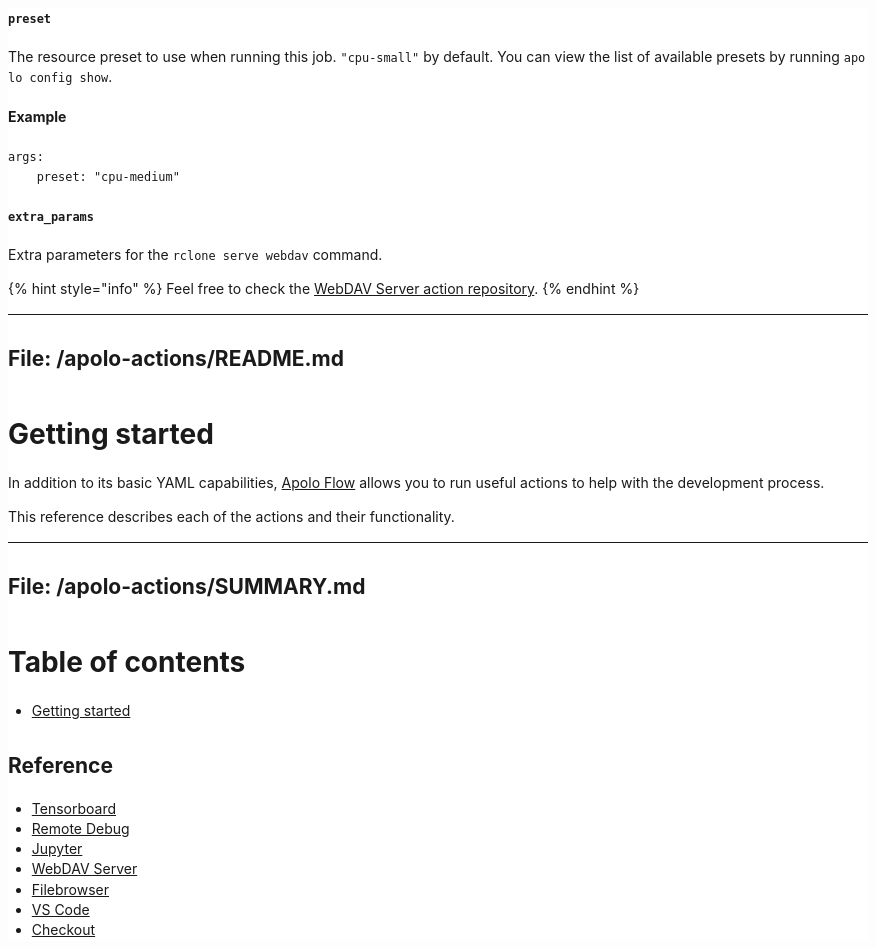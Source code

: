 #### `preset`

The resource preset to use when running this job. `"cpu-small"` by default. You can view the list of available presets by running `apolo config show`.

#### Example

```
args:
	preset: "cpu-medium"
```

#### `extra_params`

Extra parameters for the `rclone serve webdav` command.

{% hint style="info" %}
Feel free to check the [WebDAV Server action repository](https://github.com/apolo-actions/webdav_server).
{% endhint %}



---
File: /apolo-actions/README.md
---

# Getting started

In addition to its basic YAML capabilities, [Apolo Flow](https://docs.apolo.us/apolo-flow-reference) allows you to run useful actions to help with the development process.&#x20;

This reference describes each of the actions and their functionality.&#x20;



---
File: /apolo-actions/SUMMARY.md
---

# Table of contents

* [Getting started](README.md)

## Reference

* [Tensorboard](reference/tensorboard.md)
* [Remote Debug](reference/remote-debug.md)
* [Jupyter](reference/jupyter.md)
* [WebDAV Server](reference/webdav-server.md)
* [Filebrowser](reference/filebrowser.md)
* [VS Code](reference/vs-code.md)
* [Checkout](reference/checkout.md)
